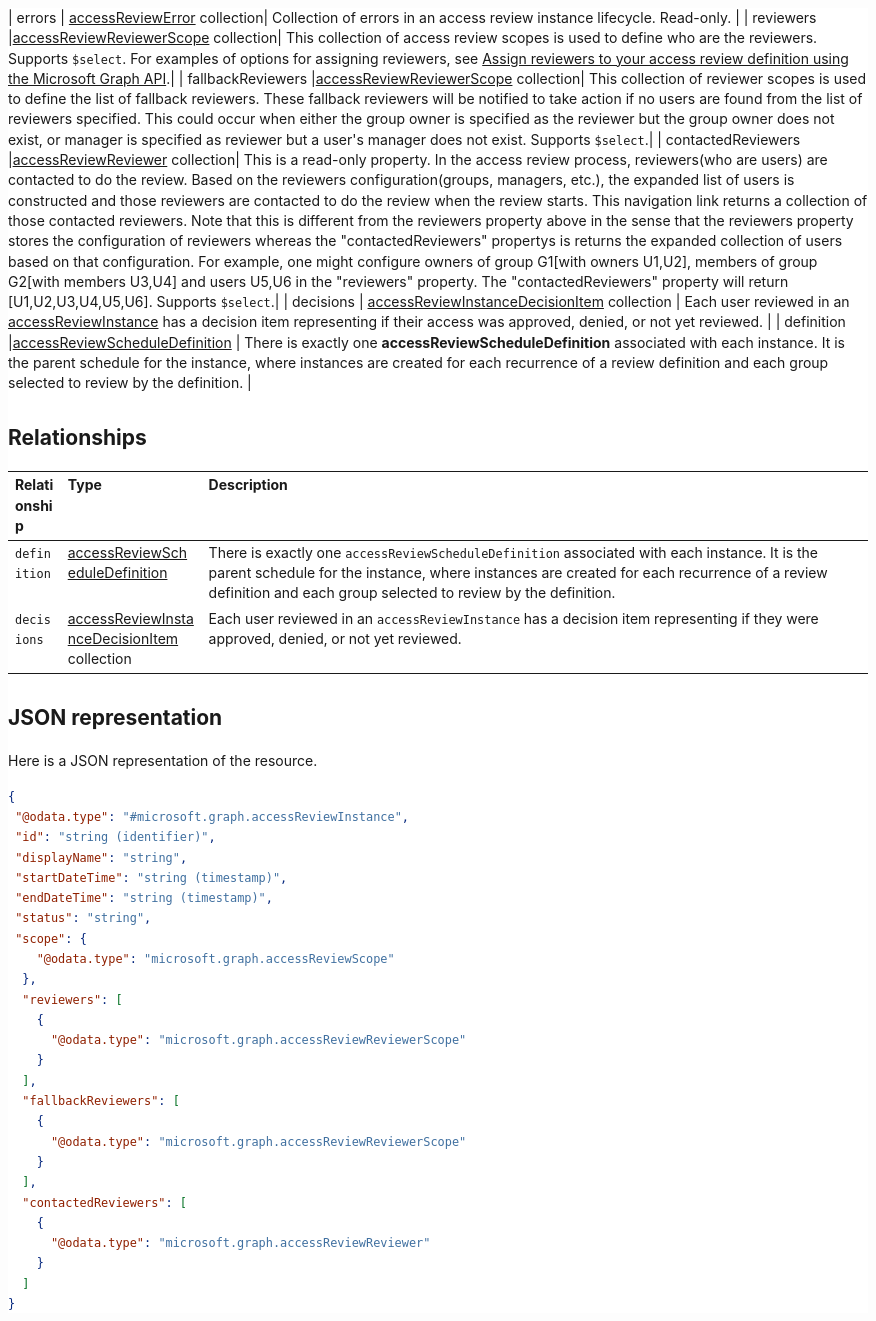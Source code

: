 | errors | [accessReviewError](accessreviewerror.md) collection| Collection of errors in an access review instance lifecycle. Read-only. |
| reviewers   |[accessReviewReviewerScope](../resources/accessreviewreviewerscope.md) collection| This collection of access review scopes is used to define who are the reviewers. Supports `$select`. For examples of options for assigning reviewers, see [Assign reviewers to your access review definition using the Microsoft Graph API](/graph/accessreviews-scope-concept).|
| fallbackReviewers   |[accessReviewReviewerScope](../resources/accessreviewreviewerscope.md) collection| This collection of reviewer scopes is used to define the list of fallback reviewers. These fallback reviewers will be notified to take action if no users are found from the list of reviewers specified. This could occur when either the group owner is specified as the reviewer but the group owner does not exist, or manager is specified as reviewer but a user's manager does not exist. Supports `$select`.|
| contactedReviewers   |[accessReviewReviewer](../resources/accessreviewreviewer.md) collection| This is a read-only property. In the access review process, reviewers(who are users) are contacted to do the review. Based on the reviewers configuration(groups, managers, etc.), the expanded list of users is constructed and those reviewers are contacted to do the review when the review starts. This navigation link returns a collection of those contacted reviewers. Note that this is different from the reviewers property above in the sense that the reviewers property stores the configuration of reviewers whereas the "contactedReviewers" propertys is returns the expanded collection of users based on that configuration. For example, one might configure owners of group G1[with owners U1,U2], members of group G2[with members U3,U4] and users U5,U6 in the "reviewers" property. The "contactedReviewers" property will return [U1,U2,U3,U4,U5,U6]. Supports `$select`.|
| decisions | [accessReviewInstanceDecisionItem](accessreviewinstancedecisionitem.md) collection | Each user reviewed in an [accessReviewInstance](#accessreviewinstance-resource-type) has a decision item representing if their access was approved, denied, or not yet reviewed. |
| definition |[accessReviewScheduleDefinition](accessreviewscheduledefinition.md) | There is exactly one **accessReviewScheduleDefinition** associated with each instance. It is the parent schedule for the instance, where instances are created for each recurrence of a review definition and each group selected to review by the definition. |

## Relationships

| Relationship | Type	|Description|
|:---------------|:--------|:----------|
| `definition`               |[accessReviewScheduleDefinition](accessreviewscheduledefinition.md)          | There is exactly one `accessReviewScheduleDefinition` associated with each instance. It is the parent schedule for the instance, where instances are created for each recurrence of a review definition and each group selected to review by the definition. |
| `decisions`               |[accessReviewInstanceDecisionItem](accessreviewinstancedecisionitem.md) collection        | Each user reviewed in an `accessReviewInstance` has a decision item representing if they were approved, denied, or not yet reviewed. |

## JSON representation

Here is a JSON representation of the resource.



```json
{
 "@odata.type": "#microsoft.graph.accessReviewInstance",
 "id": "string (identifier)",
 "displayName": "string",
 "startDateTime": "string (timestamp)",
 "endDateTime": "string (timestamp)",
 "status": "string",
 "scope": {
    "@odata.type": "microsoft.graph.accessReviewScope"
  },
  "reviewers": [
    {
      "@odata.type": "microsoft.graph.accessReviewReviewerScope"
    }
  ],
  "fallbackReviewers": [
    {
      "@odata.type": "microsoft.graph.accessReviewReviewerScope"
    }
  ],
  "contactedReviewers": [
    {
      "@odata.type": "microsoft.graph.accessReviewReviewer"
    }
  ]
}
```


